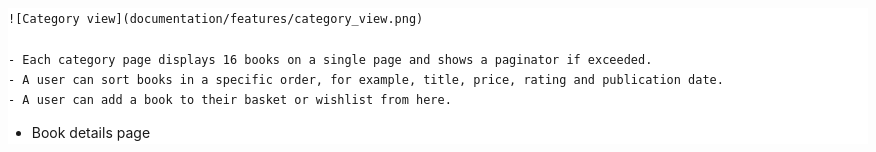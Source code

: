     ![Category view](documentation/features/category_view.png)

    - Each category page displays 16 books on a single page and shows a paginator if exceeded.
    - A user can sort books in a specific order, for example, title, price, rating and publication date.
    - A user can add a book to their basket or wishlist from here.

- Book details page
